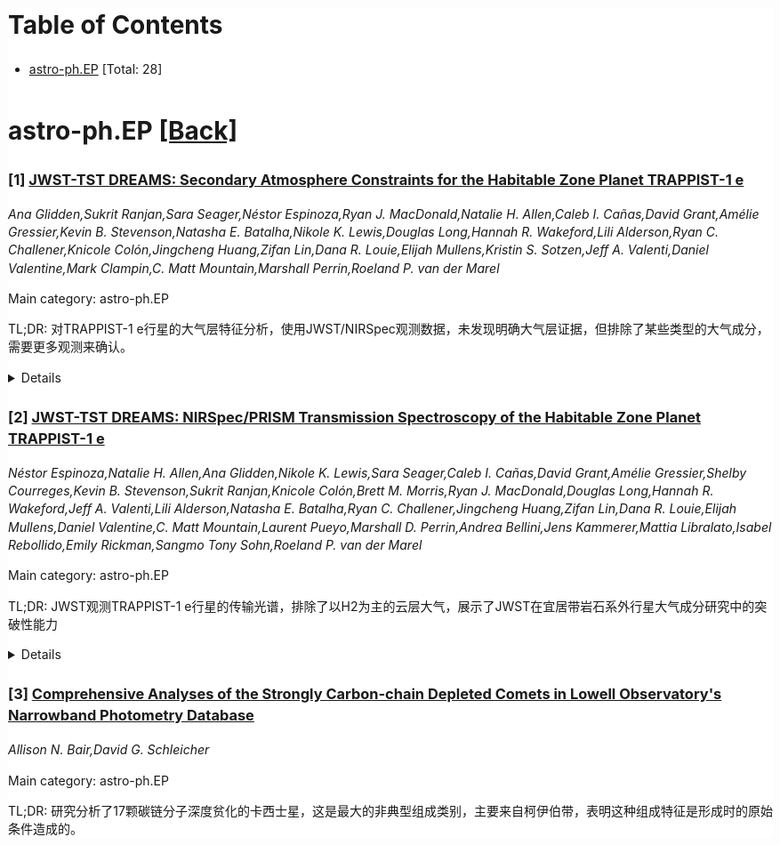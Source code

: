 <div id=toc></div>

# Table of Contents

- [astro-ph.EP](#astro-ph.EP) [Total: 28]


<div id='astro-ph.EP'></div>

# astro-ph.EP [[Back]](#toc)

### [1] [JWST-TST DREAMS: Secondary Atmosphere Constraints for the Habitable Zone Planet TRAPPIST-1 e](https://arxiv.org/abs/2509.05407)
*Ana Glidden,Sukrit Ranjan,Sara Seager,Néstor Espinoza,Ryan J. MacDonald,Natalie H. Allen,Caleb I. Cañas,David Grant,Amélie Gressier,Kevin B. Stevenson,Natasha E. Batalha,Nikole K. Lewis,Douglas Long,Hannah R. Wakeford,Lili Alderson,Ryan C. Challener,Knicole Colón,Jingcheng Huang,Zifan Lin,Dana R. Louie,Elijah Mullens,Kristin S. Sotzen,Jeff A. Valenti,Daniel Valentine,Mark Clampin,C. Matt Mountain,Marshall Perrin,Roeland P. van der Marel*

Main category: astro-ph.EP

TL;DR: 对TRAPPIST-1 e行星的大气层特征分析，使用JWST/NIRSpec观测数据，未发现明确大气层证据，但排除了某些类型的大气成分，需要更多观测来确认。


<details><summary>Details</summary></details>


### [2] [JWST-TST DREAMS: NIRSpec/PRISM Transmission Spectroscopy of the Habitable Zone Planet TRAPPIST-1 e](https://arxiv.org/abs/2509.05414)
*Néstor Espinoza,Natalie H. Allen,Ana Glidden,Nikole K. Lewis,Sara Seager,Caleb I. Cañas,David Grant,Amélie Gressier,Shelby Courreges,Kevin B. Stevenson,Sukrit Ranjan,Knicole Colón,Brett M. Morris,Ryan J. MacDonald,Douglas Long,Hannah R. Wakeford,Jeff A. Valenti,Lili Alderson,Natasha E. Batalha,Ryan C. Challener,Jingcheng Huang,Zifan Lin,Dana R. Louie,Elijah Mullens,Daniel Valentine,C. Matt Mountain,Laurent Pueyo,Marshall D. Perrin,Andrea Bellini,Jens Kammerer,Mattia Libralato,Isabel Rebollido,Emily Rickman,Sangmo Tony Sohn,Roeland P. van der Marel*

Main category: astro-ph.EP

TL;DR: JWST观测TRAPPIST-1 e行星的传输光谱，排除了以H2为主的云层大气，展示了JWST在宜居带岩石系外行星大气成分研究中的突破性能力


<details><summary>Details</summary></details>


### [3] [Comprehensive Analyses of the Strongly Carbon-chain Depleted Comets in Lowell Observatory's Narrowband Photometry Database](https://arxiv.org/abs/2509.05499)
*Allison N. Bair,David G. Schleicher*

Main category: astro-ph.EP

TL;DR: 研究分析了17颗碳链分子深度贫化的卡西士星，这是最大的非典型组成类别，主要来自柯伊伯带，表明这种组成特征是形成时的原始条件造成的。

